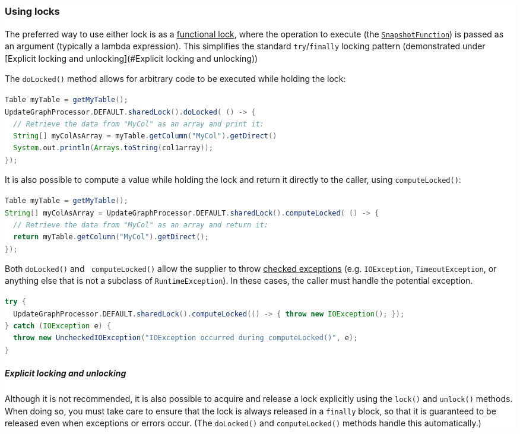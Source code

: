 ### Using locks

The preferred way to use either lock is as a
[functional lock](https://deephaven.io/core/javadoc/io/deephaven/util/locks/FunctionalLock.html), where the operation
to execute (the [`SnapshotFunction`](https://deephaven.io/core/javadoc/io/deephaven/engine/table/impl/remote/ConstructSnapshot.SnapshotFunction.html))
is passed as an argument (typically a lambda expression). This simplifies the standard `try`/`finally`
locking pattern (demonstrated under [Explicit locking and unlocking](#Explicit locking and unlocking))

The `doLocked()` method allows for arbitrary code to be executed while holding the lock:

```groovy skip-test
Table myTable = getMyTable();
UpdateGraphProcessor.DEFAULT.sharedLock().doLocked( () -> {
  // Retrieve the data from "MyCol" as an array and print it:
  String[] myColAsArray = myTable.getColumn("MyCol").getDirect()
  System.out.println(Arrays.toString(col1array));
});
```

It is also possible to compute a value while holding the lock and return it directly to the caller,
using `computeLocked()`:

```groovy skip-test
Table myTable = getMyTable();
String[] myColAsArray = UpdateGraphProcessor.DEFAULT.sharedLock().computeLocked( () -> {
  // Retrieve the data from "MyCol" as an array and return it:
  return myTable.getColumn("MyCol").getDirect();
});
```

Both `doLocked()` and ` computeLocked()` allow the supplier to throw [checked exceptions](https://docs.oracle.com/javase/specs/jls/se7/html/jls-11.html#jls-11.2.3)
(e.g. `IOException`, `TimeoutException`, or anything else that is not a subclass of `RuntimeException`). In these cases,
the caller must handle the potential exception.

```groovy skip-test
try {
  UpdateGraphProcessor.DEFAULT.sharedLock().computeLocked(() -> { throw new IOException(); });
} catch (IOException e) {
  throw new UncheckedIOException("IOException occurred during computeLocked()", e);
}
```

##### Explicit locking and unlocking

Although it is not recommended, it is also possible to acquire and release a lock explicitly using the `lock()` and
`unlock()` methods. When doing so, you must take care to ensure that the lock is always released in a `finally` block,
so that it is guaranteed to be released even when exceptions or errors occur. (The `doLocked()` and `computeLocked()`
methods handle this automatically.)
